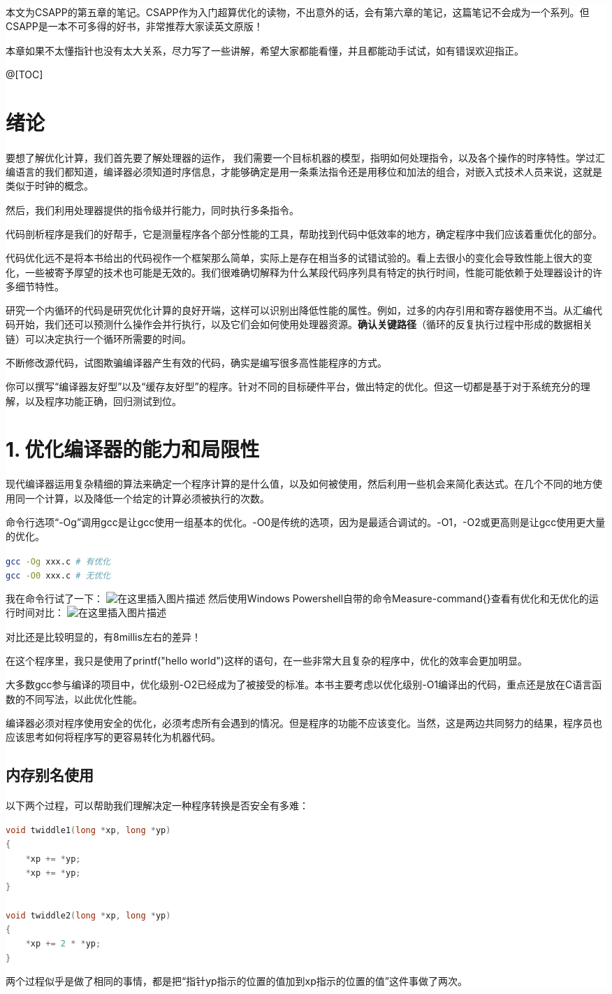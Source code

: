 本文为CSAPP的第五章的笔记。CSAPP作为入门超算优化的读物，不出意外的话，会有第六章的笔记，这篇笔记不会成为一个系列。但CSAPP是一本不可多得的好书，非常推荐大家读英文原版！

本章如果不太懂指针也没有太大关系，尽力写了一些讲解，希望大家都能看懂，并且都能动手试试，如有错误欢迎指正。

@[TOC]

# 绪论

要想了解优化计算，我们首先要了解处理器的运作， 我们需要一个目标机器的模型，指明如何处理指令，以及各个操作的时序特性。学过汇编语言的我们都知道，编译器必须知道时序信息，才能够确定是用一条乘法指令还是用移位和加法的组合，对嵌入式技术人员来说，这就是类似于时钟的概念。

然后，我们利用处理器提供的指令级并行能力，同时执行多条指令。

代码剖析程序是我们的好帮手，它是测量程序各个部分性能的工具，帮助找到代码中低效率的地方，确定程序中我们应该着重优化的部分。

代码优化远不是将本书给出的代码视作一个框架那么简单，实际上是存在相当多的试错试验的。看上去很小的变化会导致性能上很大的变化，一些被寄予厚望的技术也可能是无效的。我们很难确切解释为什么某段代码序列具有特定的执行时间，性能可能依赖于处理器设计的许多细节特性。

研究一个内循环的代码是研究优化计算的良好开端，这样可以识别出降低性能的属性。例如，过多的内存引用和寄存器使用不当。从汇编代码开始，我们还可以预测什么操作会并行执行，以及它们会如何使用处理器资源。**确认关键路径**（循环的反复执行过程中形成的数据相关链）可以决定执行一个循环所需要的时间。


不断修改源代码，试图欺骗编译器产生有效的代码，确实是编写很多高性能程序的方式。

你可以撰写“编译器友好型”以及“缓存友好型”的程序。针对不同的目标硬件平台，做出特定的优化。但这一切都是基于对于系统充分的理解，以及程序功能正确，回归测试到位。

# 1. 优化编译器的能力和局限性

现代编译器运用复杂精细的算法来确定一个程序计算的是什么值，以及如何被使用，然后利用一些机会来简化表达式。在几个不同的地方使用同一个计算，以及降低一个给定的计算必须被执行的次数。


命令行选项“-Og”调用gcc是让gcc使用一组基本的优化。-O0是传统的选项，因为是最适合调试的。-O1，-O2或更高则是让gcc使用更大量的优化。

```bash
gcc -Og xxx.c # 有优化
gcc -O0 xxx.c # 无优化
```
我在命令行试了一下：
![在这里插入图片描述](https://i-blog.csdnimg.cn/direct/0d83023f459e4bed96fa0491ee36c57f.png#pic_center)
然后使用Windows Powershell自带的命令Measure-command{}查看有优化和无优化的运行时间对比：
![在这里插入图片描述](https://i-blog.csdnimg.cn/direct/62740a10c52d4f2d98af19af4c612755.png#pic_center)


对比还是比较明显的，有8millis左右的差异！

在这个程序里，我只是使用了printf("hello world")这样的语句，在一些非常大且复杂的程序中，优化的效率会更加明显。


大多数gcc参与编译的项目中，优化级别-O2已经成为了被接受的标准。本书主要考虑以优化级别-O1编译出的代码，重点还是放在C语言函数的不同写法，以此优化性能。

编译器必须对程序使用安全的优化，必须考虑所有会遇到的情况。但是程序的功能不应该变化。当然，这是两边共同努力的结果，程序员也应该思考如何将程序写的更容易转化为机器代码。

## 内存别名使用

以下两个过程，可以帮助我们理解决定一种程序转换是否安全有多难：

```c
void twiddle1(long *xp, long *yp)
{
	*xp += *yp;
	*xp += *yp;
}

void twiddle2(long *xp, long *yp)
{
	*xp += 2 * *yp; 
}
```
两个过程似乎是做了相同的事情，都是把“指针yp指示的位置的值加到xp指示的位置的值”这件事做了两次。
